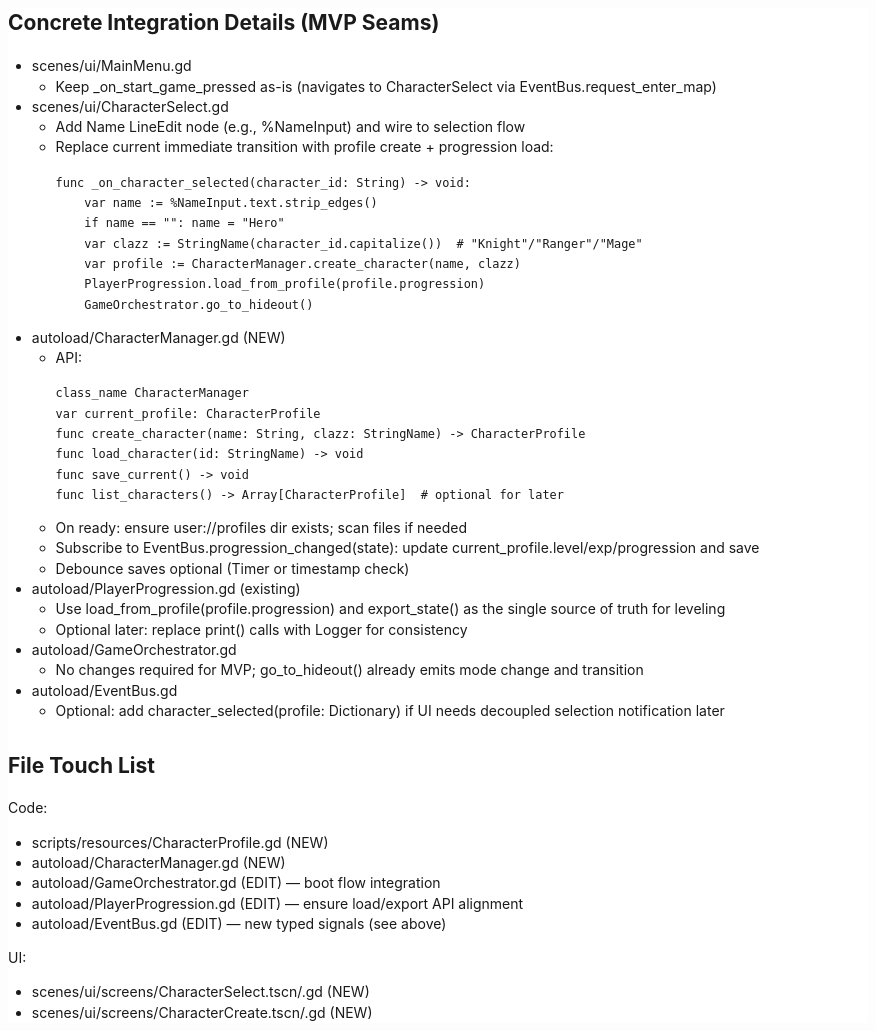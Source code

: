 
## Concrete Integration Details (MVP Seams)

- scenes/ui/MainMenu.gd
  - Keep _on_start_game_pressed as-is (navigates to CharacterSelect via EventBus.request_enter_map)
- scenes/ui/CharacterSelect.gd
  - Add Name LineEdit node (e.g., %NameInput) and wire to selection flow
  - Replace current immediate transition with profile create + progression load:
    ```
    func _on_character_selected(character_id: String) -> void:
        var name := %NameInput.text.strip_edges()
        if name == "": name = "Hero"
        var clazz := StringName(character_id.capitalize())  # "Knight"/"Ranger"/"Mage"
        var profile := CharacterManager.create_character(name, clazz)
        PlayerProgression.load_from_profile(profile.progression)
        GameOrchestrator.go_to_hideout()
    ```
- autoload/CharacterManager.gd (NEW)
  - API:
    ```
    class_name CharacterManager
    var current_profile: CharacterProfile
    func create_character(name: String, clazz: StringName) -> CharacterProfile
    func load_character(id: StringName) -> void
    func save_current() -> void
    func list_characters() -> Array[CharacterProfile]  # optional for later
    ```
  - On ready: ensure user://profiles dir exists; scan files if needed
  - Subscribe to EventBus.progression_changed(state): update current_profile.level/exp/progression and save
  - Debounce saves optional (Timer or timestamp check)
- autoload/PlayerProgression.gd (existing)
  - Use load_from_profile(profile.progression) and export_state() as the single source of truth for leveling
  - Optional later: replace print() calls with Logger for consistency
- autoload/GameOrchestrator.gd
  - No changes required for MVP; go_to_hideout() already emits mode change and transition
- autoload/EventBus.gd
  - Optional: add character_selected(profile: Dictionary) if UI needs decoupled selection notification later

## File Touch List

Code:
- scripts/resources/CharacterProfile.gd (NEW)
- autoload/CharacterManager.gd (NEW)
- autoload/GameOrchestrator.gd (EDIT) — boot flow integration
- autoload/PlayerProgression.gd (EDIT) — ensure load/export API alignment
- autoload/EventBus.gd (EDIT) — new typed signals (see above)

UI:
- scenes/ui/screens/CharacterSelect.tscn/.gd (NEW)
- scenes/ui/screens/CharacterCreate.tscn/.gd (NEW)
